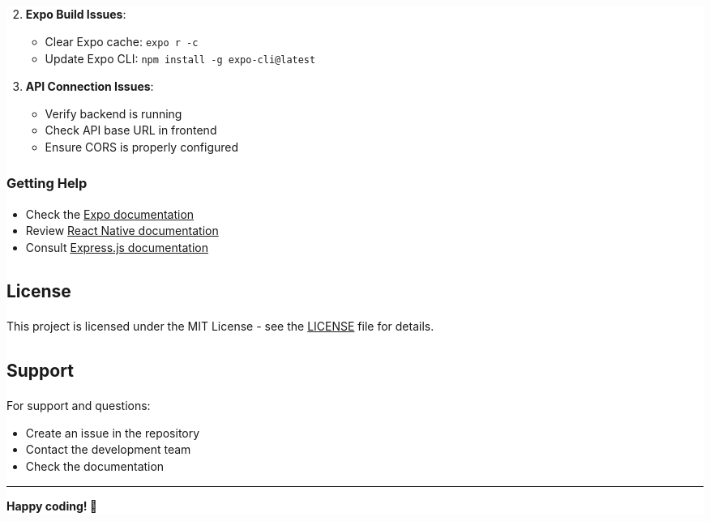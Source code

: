 2. **Expo Build Issues**:
   - Clear Expo cache: `expo r -c`
   - Update Expo CLI: `npm install -g expo-cli@latest`

3. **API Connection Issues**:
   - Verify backend is running
   - Check API base URL in frontend
   - Ensure CORS is properly configured

### Getting Help

- Check the [Expo documentation](https://docs.expo.dev/)
- Review [React Native documentation](https://reactnative.dev/)
- Consult [Express.js documentation](https://expressjs.com/)

## License

This project is licensed under the MIT License - see the [LICENSE](LICENSE) file for details.

## Support

For support and questions:
- Create an issue in the repository
- Contact the development team
- Check the documentation

---

**Happy coding! 🚀** 